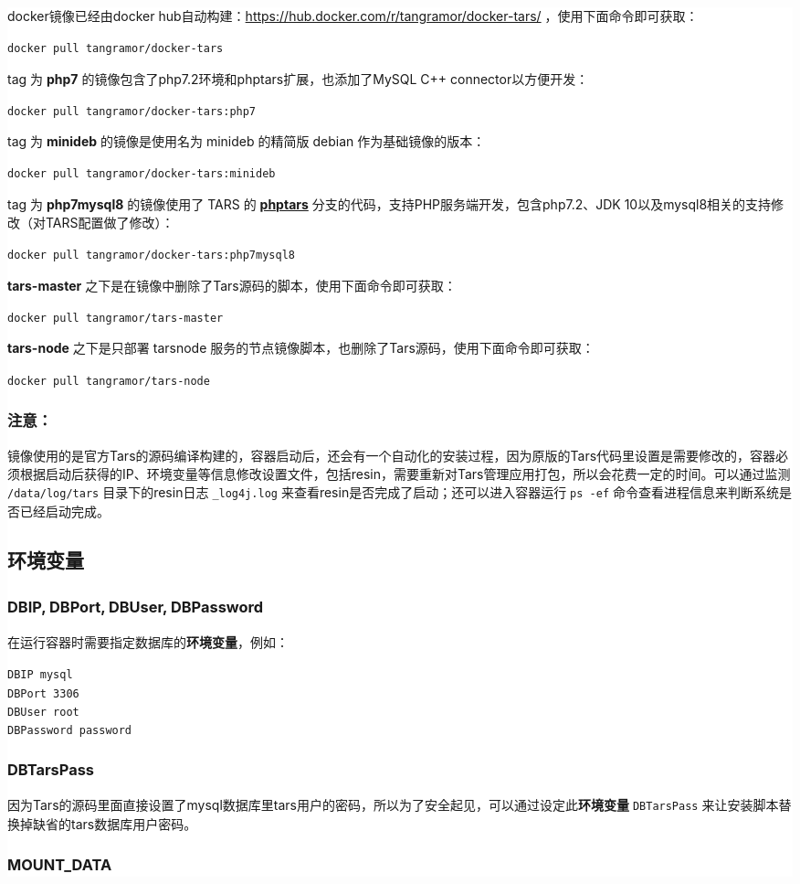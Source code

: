 docker镜像已经由docker hub自动构建：https://hub.docker.com/r/tangramor/docker-tars/ ，使用下面命令即可获取：
```
docker pull tangramor/docker-tars
```

tag 为 **php7** 的镜像包含了php7.2环境和phptars扩展，也添加了MySQL C++ connector以方便开发：
```
docker pull tangramor/docker-tars:php7
```

tag 为 **minideb** 的镜像是使用名为 minideb 的精简版 debian 作为基础镜像的版本：
```
docker pull tangramor/docker-tars:minideb
```

tag 为 **php7mysql8** 的镜像使用了 TARS 的 **[phptars](https://github.com/Tencent/Tars/tree/phptars)** 分支的代码，支持PHP服务端开发，包含php7.2、JDK 10以及mysql8相关的支持修改（对TARS配置做了修改）：
```
docker pull tangramor/docker-tars:php7mysql8
```

**tars-master** 之下是在镜像中删除了Tars源码的脚本，使用下面命令即可获取：
```
docker pull tangramor/tars-master
```

**tars-node** 之下是只部署 tarsnode 服务的节点镜像脚本，也删除了Tars源码，使用下面命令即可获取：
```
docker pull tangramor/tars-node
```

### 注意：

镜像使用的是官方Tars的源码编译构建的，容器启动后，还会有一个自动化的安装过程，因为原版的Tars代码里设置是需要修改的，容器必须根据启动后获得的IP、环境变量等信息修改设置文件，包括resin，需要重新对Tars管理应用打包，所以会花费一定的时间。可以通过监测 `/data/log/tars` 目录下的resin日志 `_log4j.log` 来查看resin是否完成了启动；还可以进入容器运行 `ps -ef` 命令查看进程信息来判断系统是否已经启动完成。


环境变量
--------
### DBIP, DBPort, DBUser, DBPassword

在运行容器时需要指定数据库的**环境变量**，例如：
```
DBIP mysql
DBPort 3306
DBUser root
DBPassword password
```


### DBTarsPass

因为Tars的源码里面直接设置了mysql数据库里tars用户的密码，所以为了安全起见，可以通过设定此**环境变量** `DBTarsPass` 来让安装脚本替换掉缺省的tars数据库用户密码。


### MOUNT_DATA
